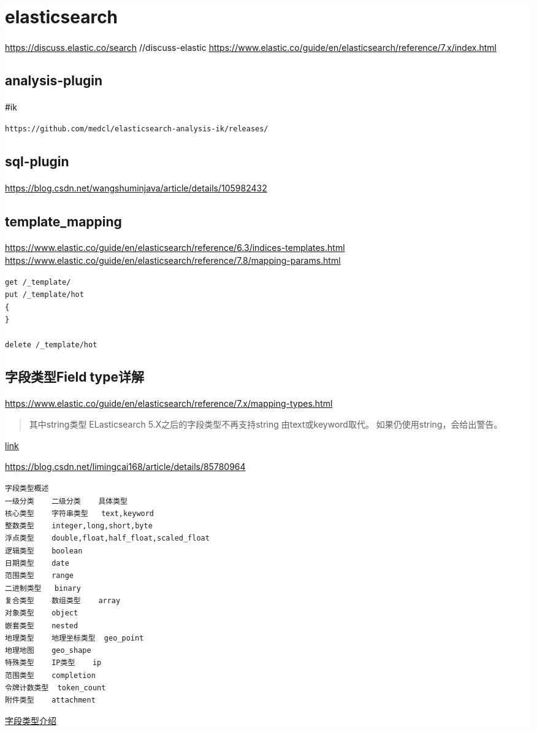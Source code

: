 # elasticsearch
https://discuss.elastic.co/search  //discuss-elastic
https://www.elastic.co/guide/en/elasticsearch/reference/7.x/index.html


## analysis-plugin
#ik
```
https://github.com/medcl/elasticsearch-analysis-ik/releases/
```

## sql-plugin
https://blog.csdn.net/wangshuminjava/article/details/105982432

## template_mapping
https://www.elastic.co/guide/en/elasticsearch/reference/6.3/indices-templates.html
https://www.elastic.co/guide/en/elasticsearch/reference/7.8/mapping-params.html

```
get /_template/
put /_template/hot
{
}

delete /_template/hot
```

## 字段类型Field type详解
https://www.elastic.co/guide/en/elasticsearch/reference/7.x/mapping-types.html


>其中string类型 ELasticsearch 5.X之后的字段类型不再支持string 由text或keyword取代。 如果仍使用string，会给出警告。

[link](https://www.cnblogs.com/gscq073240/articles/9533629.html)

https://blog.csdn.net/limingcai168/article/details/85780964

```
字段类型概述
一级分类	二级分类	具体类型
核心类型	字符串类型	text,keyword
整数类型	integer,long,short,byte
浮点类型	double,float,half_float,scaled_float
逻辑类型	boolean
日期类型	date
范围类型	range
二进制类型	binary
复合类型	数组类型	array
对象类型	object
嵌套类型	nested
地理类型	地理坐标类型	geo_point
地理地图	geo_shape
特殊类型	IP类型	ip
范围类型	completion
令牌计数类型	token_count
附件类型	attachment
```
[字段类型介绍](https://segmentfault.com/a/1190000016686631)
